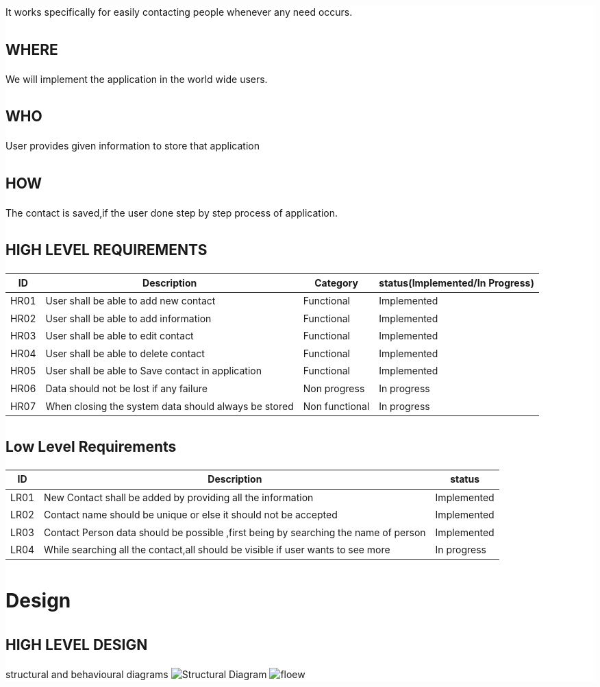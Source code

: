 It works specifically for easily contacting people whenever any need occurs.
## WHERE

We will implement the application in the world wide users.


## WHO
User provides given information to store that application
## HOW

The contact is saved,if the user done step by step process of application.



## HIGH LEVEL REQUIREMENTS
| ID   | Description                                          | Category       | status(Implemented/In Progress) |
|------|------------------------------------------------------|----------------|---------------------------------|
| HR01 | User shall be able to add new contact                | Functional     | Implemented                     |
| HR02 | User shall be able to add information                | Functional     | Implemented                     |
| HR03 | User shall be able to edit contact                   | Functional     | Implemented                     |
| HR04 | User shall be able to delete contact                 | Functional     | Implemented                     |
| HR05 | User shall be able to Save contact in application    | Functional     | Implemented                     |
| HR06 | Data should not be lost if any failure               | Non progress   | In progress                     |
| HR07 | When closing the system data should always be stored | Non functional | In progress                     |



## Low Level Requirements
| ID   | Description                                                                         | status      |
|------|-------------------------------------------------------------------------------------|-------------|
| LR01 | New Contact shall be added by providing all the information                         | Implemented |
| LR02 | Contact name should be unique or else it should not be accepted                     | Implemented |
| LR03 | Contact Person data should be possible ,first being by searching the name of person | Implemented |
| LR04 | While searching all the contact,all should be visible if user wants to see more     | In progress |
# Design



## HIGH LEVEL DESIGN
structural and behavioural diagrams
![Structural Diagram](https://user-images.githubusercontent.com/101419044/161257570-510e103a-00c8-4aa6-92b3-272519472368.jpeg)
![floew](https://user-images.githubusercontent.com/101419044/161259573-930893c8-660f-4e06-9d71-c2f3920699b8.jpg)
